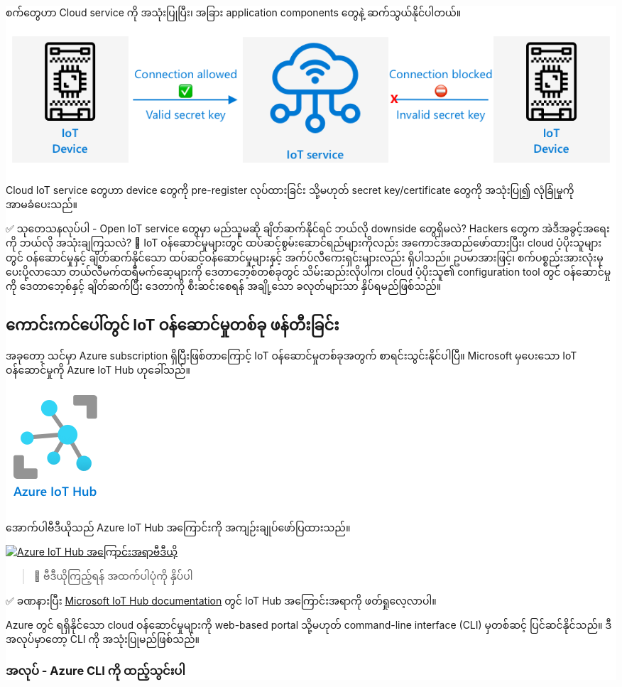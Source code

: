 စက်တွေဟာ Cloud service ကို အသုံးပြုပြီး၊ အခြား application components တွေနဲ့ ဆက်သွယ်နိုင်ပါတယ်။

![Devices without a valid secret key cannot connect to the IoT service](../../../../../translated_images/iot-service-allowed-denied-connection.818b0063ac213fb84204a7229303764d9b467ca430fb822b4ac2fca267d56726.my.png)

Cloud IoT service တွေဟာ device တွေကို pre-register လုပ်ထားခြင်း သို့မဟုတ် secret key/certificate တွေကို အသုံးပြု၍ လုံခြုံမှုကို အာမခံပေးသည်။

✅ သုတေသနလုပ်ပါ - Open IoT service တွေမှာ မည်သူမဆို ချိတ်ဆက်နိုင်ရင် ဘယ်လို downside တွေရှိမလဲ? Hackers တွေက အဲဒီအခွင့်အရေးကို ဘယ်လို အသုံးချကြသလဲ?
💁 IoT ဝန်ဆောင်မှုများတွင် ထပ်ဆင့်စွမ်းဆောင်ရည်များကိုလည်း အကောင်အထည်ဖော်ထားပြီး၊ cloud ပံ့ပိုးသူများတွင် ဝန်ဆောင်မှုနှင့် ချိတ်ဆက်နိုင်သော ထပ်ဆင့်ဝန်ဆောင်မှုများနှင့် အက်ပ်လီကေးရှင်းများလည်း ရှိပါသည်။ ဥပမာအားဖြင့်၊ စက်ပစ္စည်းအားလုံးမှ ပေးပို့လာသော တယ်လီမက်ထရီမက်ဆေ့များကို ဒေတာဘေ့စ်တစ်ခုတွင် သိမ်းဆည်းလိုပါက၊ cloud ပံ့ပိုးသူ၏ configuration tool တွင် ဝန်ဆောင်မှုကို ဒေတာဘေ့စ်နှင့် ချိတ်ဆက်ပြီး ဒေတာကို စီးဆင်းစေရန် အချို့သော ခလုတ်များသာ နှိပ်ရမည်ဖြစ်သည်။
## ကောင်းကင်ပေါ်တွင် IoT ဝန်ဆောင်မှုတစ်ခု ဖန်တီးခြင်း

အခုတော့ သင်မှာ Azure subscription ရှိပြီးဖြစ်တာကြောင့် IoT ဝန်ဆောင်မှုတစ်ခုအတွက် စာရင်းသွင်းနိုင်ပါပြီ။ Microsoft မှပေးသော IoT ဝန်ဆောင်မှုကို Azure IoT Hub ဟုခေါ်သည်။

![Azure IoT Hub အမှတ်တံဆိပ်](../../../../../translated_images/azure-iot-hub-logo.28a19de76d0a1932464d858f7558712bcdace3e5ec69c434d482ed7ce41c3a26.my.png)

အောက်ပါဗီဒီယိုသည် Azure IoT Hub အကြောင်းကို အကျဉ်းချုပ်ဖော်ပြထားသည်။

[![Azure IoT Hub အကြောင်းအရာဗီဒီယို](https://img.youtube.com/vi/smuZaZZXKsU/0.jpg)](https://www.youtube.com/watch?v=smuZaZZXKsU)

> 🎥 ဗီဒီယိုကြည့်ရန် အထက်ပါပုံကို နှိပ်ပါ

✅ ခဏနားပြီး [Microsoft IoT Hub documentation](https://docs.microsoft.com/azure/iot-hub/about-iot-hub?WT.mc_id=academic-17441-jabenn) တွင် IoT Hub အကြောင်းအရာကို ဖတ်ရှုလေ့လာပါ။

Azure တွင် ရရှိနိုင်သော cloud ဝန်ဆောင်မှုများကို web-based portal သို့မဟုတ် command-line interface (CLI) မှတစ်ဆင့် ပြင်ဆင်နိုင်သည်။ ဒီအလုပ်မှာတော့ CLI ကို အသုံးပြုမည်ဖြစ်သည်။

### အလုပ် - Azure CLI ကို ထည့်သွင်းပါ
